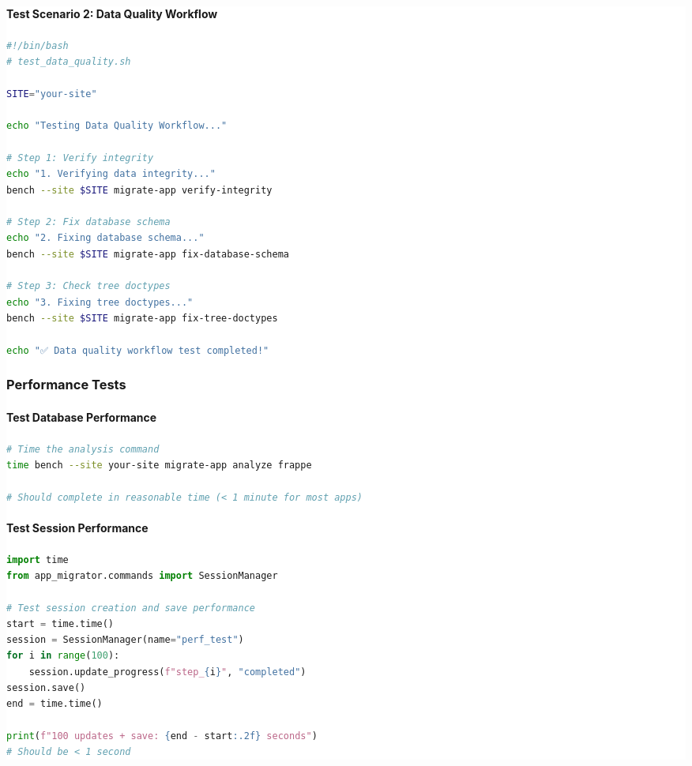 #### Test Scenario 2: Data Quality Workflow

```bash
#!/bin/bash
# test_data_quality.sh

SITE="your-site"

echo "Testing Data Quality Workflow..."

# Step 1: Verify integrity
echo "1. Verifying data integrity..."
bench --site $SITE migrate-app verify-integrity

# Step 2: Fix database schema
echo "2. Fixing database schema..."
bench --site $SITE migrate-app fix-database-schema

# Step 3: Check tree doctypes
echo "3. Fixing tree doctypes..."
bench --site $SITE migrate-app fix-tree-doctypes

echo "✅ Data quality workflow test completed!"
```

### Performance Tests

#### Test Database Performance

```bash
# Time the analysis command
time bench --site your-site migrate-app analyze frappe

# Should complete in reasonable time (< 1 minute for most apps)
```

#### Test Session Performance

```python
import time
from app_migrator.commands import SessionManager

# Test session creation and save performance
start = time.time()
session = SessionManager(name="perf_test")
for i in range(100):
    session.update_progress(f"step_{i}", "completed")
session.save()
end = time.time()

print(f"100 updates + save: {end - start:.2f} seconds")
# Should be < 1 second
```
